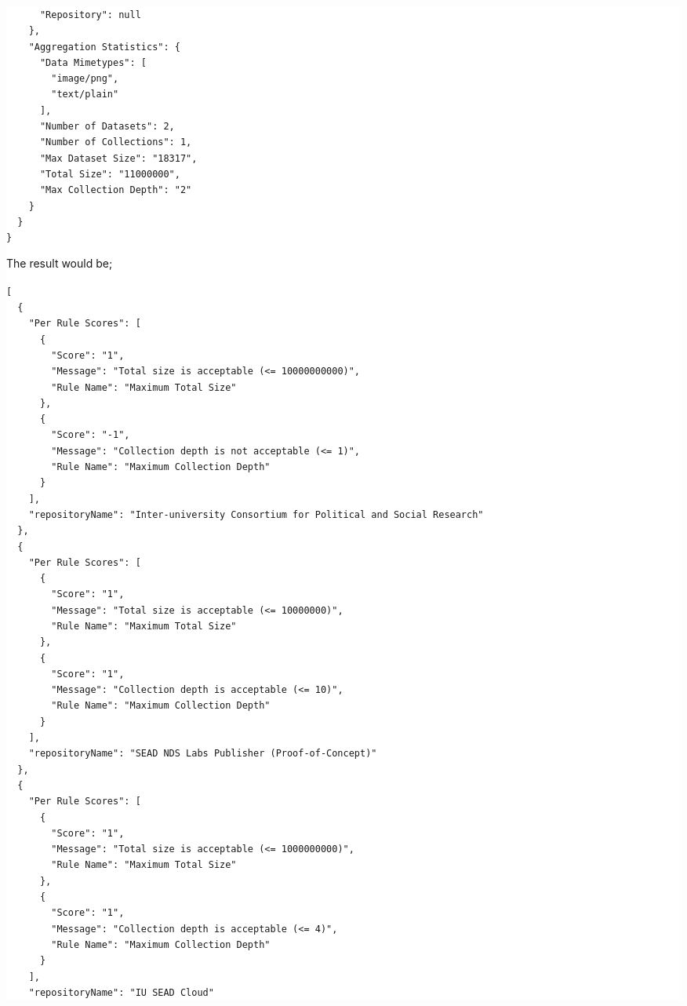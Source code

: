 ~~~
      "Repository": null
    },
    "Aggregation Statistics": {
      "Data Mimetypes": [
        "image/png",
        "text/plain"
      ],
      "Number of Datasets": 2,
      "Number of Collections": 1,
      "Max Dataset Size": "18317",
      "Total Size": "11000000",
      "Max Collection Depth": "2"
    }
  }
}
~~~
The result would be;
~~~
[
  {
    "Per Rule Scores": [
      {
        "Score": "1",
        "Message": "Total size is acceptable (<= 10000000000)",
        "Rule Name": "Maximum Total Size"
      },
      {
        "Score": "-1",
        "Message": "Collection depth is not acceptable (<= 1)",
        "Rule Name": "Maximum Collection Depth"
      }
    ],
    "repositoryName": "Inter-university Consortium for Political and Social Research"
  },
  {
    "Per Rule Scores": [
      {
        "Score": "1",
        "Message": "Total size is acceptable (<= 10000000)",
        "Rule Name": "Maximum Total Size"
      },
      {
        "Score": "1",
        "Message": "Collection depth is acceptable (<= 10)",
        "Rule Name": "Maximum Collection Depth"
      }
    ],
    "repositoryName": "SEAD NDS Labs Publisher (Proof-of-Concept)"
  },
  {
    "Per Rule Scores": [
      {
        "Score": "1",
        "Message": "Total size is acceptable (<= 1000000000)",
        "Rule Name": "Maximum Total Size"
      },
      {
        "Score": "1",
        "Message": "Collection depth is acceptable (<= 4)",
        "Rule Name": "Maximum Collection Depth"
      }
    ],
    "repositoryName": "IU SEAD Cloud"
~~~